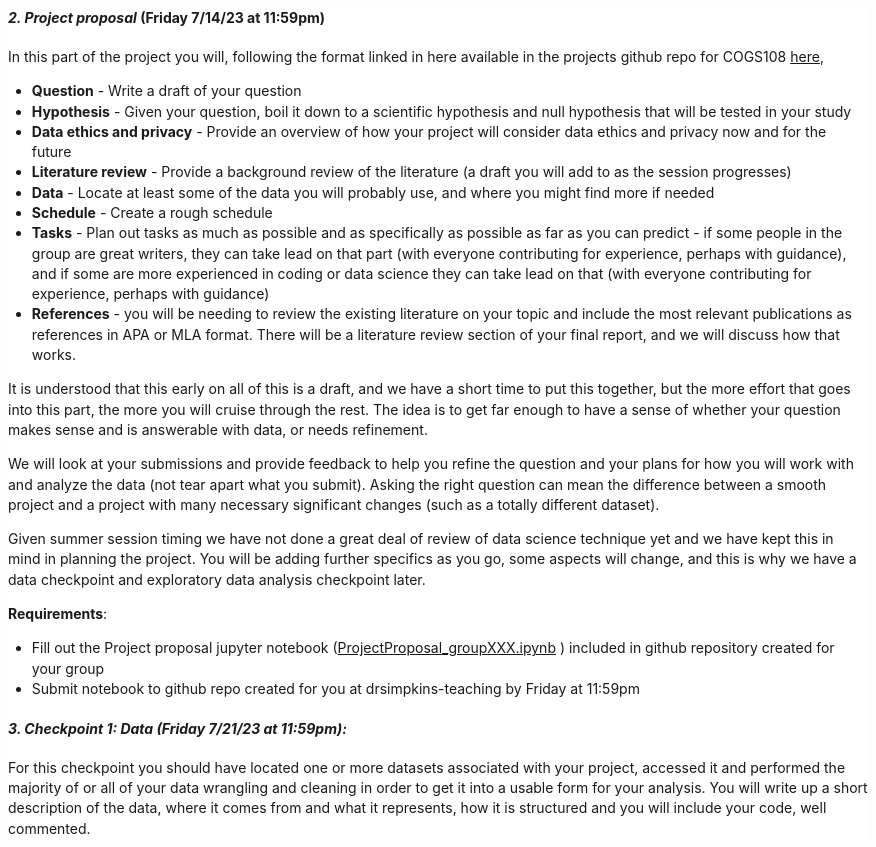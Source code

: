 #### _2\. Project proposal_ (Friday 7/14/23 at 11:59pm)

In this part of the project you will, following the format linked in here available in the projects github repo for COGS108 [here](https://github.com/drsimpkins-teaching/COGS108/blob/main/project/ProjectProposal_groupXXX.ipynb),

*   **Question** - Write a draft of your question
*   **Hypothesis** - Given your question, boil it down to a scientific hypothesis and null hypothesis that will be tested in your study
*   **Data ethics and privacy** - Provide an overview of how your project will consider data ethics and privacy now and for the future
*   **Literature review** - Provide a background review of the literature (a draft you will add to as the session progresses)
*   **Data** - Locate at least some of the data you will probably use, and where you might find more if needed
*   **Schedule** - Create a rough schedule
*   **Tasks** - Plan out tasks as much as possible and as specifically as possible as far as you can predict - if some people in the group are great writers, they can take lead on that part (with everyone contributing for experience, perhaps with guidance), and if some are more experienced in coding or data science they can take lead on that (with everyone contributing for experience, perhaps with guidance)
*   **References** - you will be needing to review the existing literature on your topic and include the most relevant publications as references in APA or MLA format. There will be a literature review section of your final report, and we will discuss how that works.

It is understood that this early on all of this is a draft, and we have a short time to put this together, but the more effort that goes into this part, the more you will cruise through the rest. The idea is to get far enough to have a sense of whether your question makes sense and is answerable with data, or needs refinement.

We will look at your submissions and provide feedback to help you refine the question and your plans for how you will work with and analyze the data (not tear apart what you submit). Asking the right question can mean the difference between a smooth project and a project with many necessary significant changes (such as a totally different dataset).

Given summer session timing we have not done a great deal of review of data science technique yet and we have kept this in mind in planning the project. You will be adding further specifics as you go, some aspects will change, and this is why we have a data checkpoint and exploratory data analysis checkpoint later.

**Requirements**:

*   Fill out the Project proposal jupyter notebook ([ProjectProposal\_groupXXX.ipynb](https://github.com/drsimpkins-teaching/COGS108/blob/main/project/ProjectProposal_groupXXX.ipynb) ) included in github repository created for your group
*   Submit notebook to github repo created for you at drsimpkins-teaching by Friday at 11:59pm


#### _3\. Checkpoint 1: Data (Friday 7/21/23 at 11:59pm):_
  
For this checkpoint you should have located one or more datasets associated with your project, accessed it and performed the majority of or all of your data wrangling and cleaning in order to get it into a usable form for your analysis. You will write up a short description of the data, where it comes from and what it represents, how it is structured and you will include your code, well commented.
